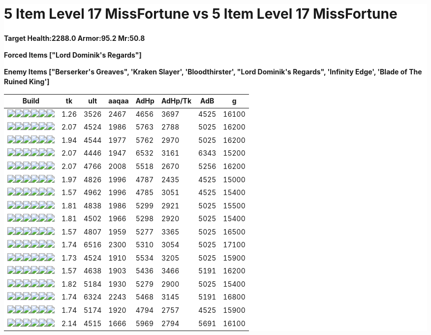 







































# 5 Item Level 17 MissFortune vs 5 Item Level 17 MissFortune

**Target Health:2288.0 Armor:95.2 Mr:50.8**


**Forced Items ["Lord Dominik's Regards"]**


**Enemy Items ["Berserker's Greaves", 'Kraken Slayer', 'Bloodthirster', "Lord Dominik's Regards", 'Infinity Edge', 'Blade of The Ruined King']**




Build | tk | ult | aaqaa | AdHp | AdHp/Tk | AdB | g
-|-|-|-|-|-|-|-
![](/item/3036.png)![](/item/3074.png)![](/item/3115.png)![](/item/6672.png)![](/item/3124.png)![](/item/1001.png)|1.26|3526|2467|4656|3697|4525|16100
![](/item/3036.png)![](/item/3072.png)![](/item/3074.png)![](/item/6672.png)![](/item/6632.png)![](/item/1001.png)|2.07|4524|1986|5763|2788|5025|16200
![](/item/3036.png)![](/item/3072.png)![](/item/3074.png)![](/item/6672.png)![](/item/6631.png)![](/item/1001.png)|1.94|4544|1977|5762|2970|5025|16200
![](/item/6673.png)![](/item/3508.png)![](/item/3036.png)![](/item/6672.png)![](/item/6696.png)![](/item/1001.png)|2.07|4446|1947|6532|3161|6343|15200
![](/item/3036.png)![](/item/3074.png)![](/item/3161.png)![](/item/6672.png)![](/item/6692.png)![](/item/1001.png)|2.07|4766|2008|5518|2670|5256|16200
![](/item/3036.png)![](/item/3074.png)![](/item/3179.png)![](/item/6672.png)![](/item/6696.png)![](/item/1001.png)|1.97|4826|1996|4787|2435|4525|15000
![](/item/3036.png)![](/item/3074.png)![](/item/3179.png)![](/item/6672.png)![](/item/6675.png)![](/item/1001.png)|1.57|4962|1996|4785|3051|4525|15400
![](/item/3036.png)![](/item/6672.png)![](/item/6693.png)![](/item/6696.png)![](/item/6630.png)![](/item/1001.png)|1.81|4838|1986|5299|2921|5025|15500
![](/item/3036.png)![](/item/3004.png)![](/item/6672.png)![](/item/6696.png)![](/item/6630.png)![](/item/1001.png)|1.81|4502|1966|5298|2920|5025|15400
![](/item/3036.png)![](/item/3074.png)![](/item/3161.png)![](/item/6672.png)![](/item/6675.png)![](/item/1001.png)|1.57|4807|1959|5277|3365|5025|16500
![](/item/3036.png)![](/item/3142.png)![](/item/3074.png)![](/item/3161.png)![](/item/3508.png)![](/item/1038.png)|1.74|6516|2300|5310|3054|5025|17100
![](/item/3036.png)![](/item/3074.png)![](/item/6672.png)![](/item/6696.png)![](/item/6630.png)![](/item/1001.png)|1.73|4524|1910|5534|3205|5025|15900
![](/item/6675.png)![](/item/3071.png)![](/item/3074.png)![](/item/3036.png)![](/item/6672.png)![](/item/1001.png)|1.57|4638|1903|5436|3466|5191|16200
![](/item/3036.png)![](/item/3004.png)![](/item/6693.png)![](/item/6696.png)![](/item/6630.png)![](/item/1001.png)|1.82|5184|1930|5279|2900|5025|15400
![](/item/3036.png)![](/item/3142.png)![](/item/3071.png)![](/item/3074.png)![](/item/3508.png)![](/item/1038.png)|1.74|6324|2243|5468|3145|5191|16800
![](/item/6675.png)![](/item/3004.png)![](/item/3074.png)![](/item/3036.png)![](/item/3508.png)![](/item/1001.png)|1.74|5174|1920|4794|2757|4525|15900
![](/item/3071.png)![](/item/3074.png)![](/item/3036.png)![](/item/6696.png)![](/item/6631.png)![](/item/1001.png)|2.14|4515|1666|5969|2794|5691|16100
